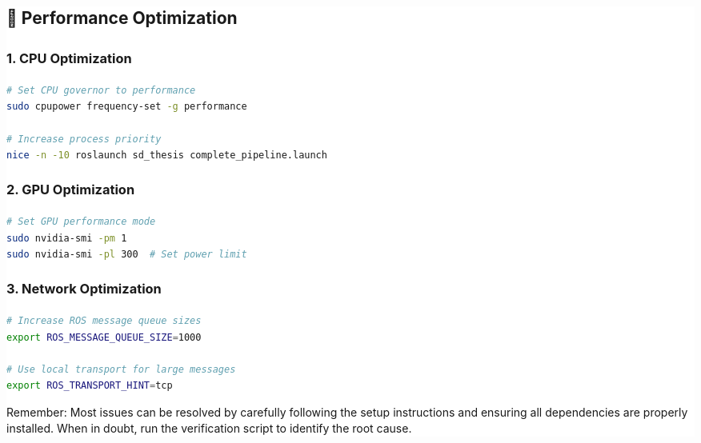 ## 🎯 Performance Optimization

### 1. CPU Optimization
```bash
# Set CPU governor to performance
sudo cpupower frequency-set -g performance

# Increase process priority
nice -n -10 roslaunch sd_thesis complete_pipeline.launch
```

### 2. GPU Optimization
```bash
# Set GPU performance mode
sudo nvidia-smi -pm 1
sudo nvidia-smi -pl 300  # Set power limit
```

### 3. Network Optimization
```bash
# Increase ROS message queue sizes
export ROS_MESSAGE_QUEUE_SIZE=1000

# Use local transport for large messages
export ROS_TRANSPORT_HINT=tcp
```

Remember: Most issues can be resolved by carefully following the setup instructions and ensuring all dependencies are properly installed. When in doubt, run the verification script to identify the root cause.
